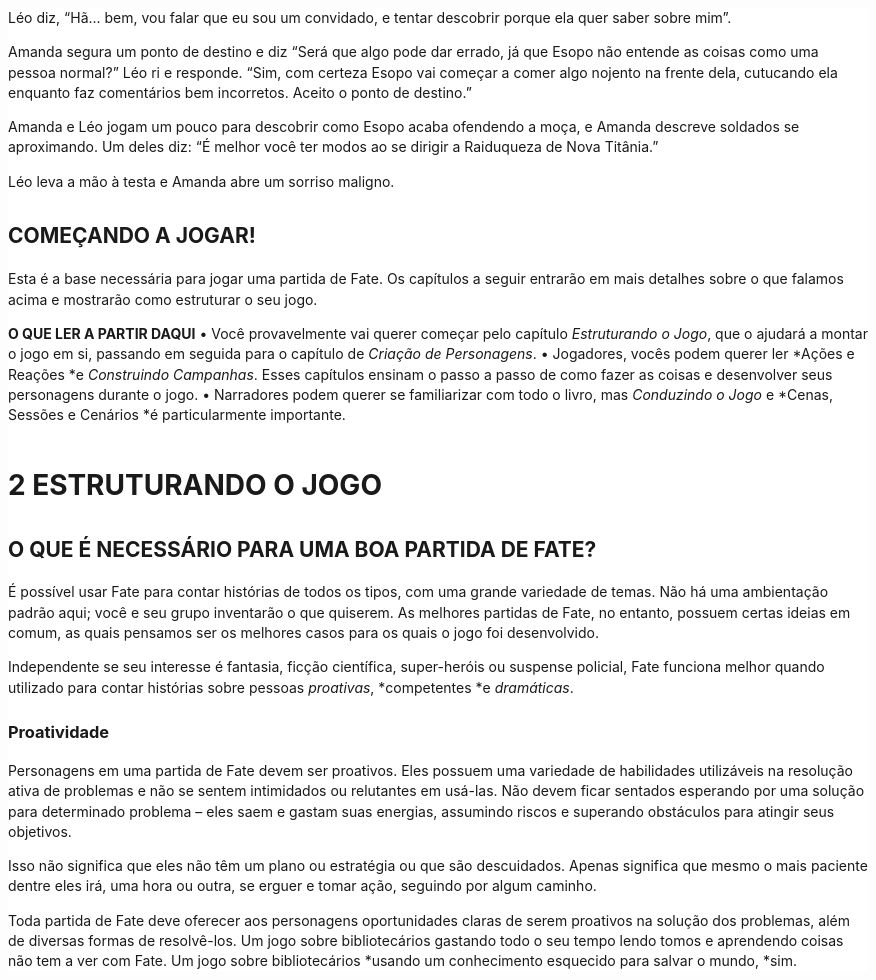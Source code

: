 Léo diz, “Hã... bem, vou falar que eu sou um convidado, e tentar descobrir porque ela quer saber sobre mim”.

Amanda segura um ponto de destino e diz “Será que algo pode dar errado, já que Esopo não entende as coisas como uma pessoa normal?” Léo ri e responde. “Sim, com certeza Esopo vai começar a comer algo nojento na frente dela, cutucando ela enquanto faz comentários bem incorretos. Aceito o ponto de destino.”

Amanda e Léo jogam um pouco para descobrir como Esopo acaba ofendendo a moça, e Amanda descreve soldados se aproximando. Um deles diz: “É melhor você ter modos ao se dirigir a Raiduqueza de Nova Titânia.”

Léo leva a mão à testa e Amanda abre um sorriso maligno.

COMEÇANDO A JOGAR!
------------------

Esta é a base necessária para jogar uma partida de Fate. Os capítulos a seguir entrarão em mais detalhes sobre o que falamos acima e mostrarão como estruturar o seu jogo.

**O QUE LER A PARTIR DAQUI**
• Você provavelmente vai querer começar pelo capítulo *Estruturando o Jogo*, que o ajudará a montar o jogo em si, passando em seguida para o capítulo de *Criação de Personagens*.
• Jogadores, vocês podem querer ler *Ações e Reações *e *Construindo Campanhas*. Esses capítulos ensinam o passo a passo de como fazer as coisas e desenvolver seus personagens durante o jogo.
• Narradores podem querer se familiarizar com todo o livro, mas *Conduzindo o Jogo*
e *Cenas, Sessões e Cenários *é particularmente importante.

2 ESTRUTURANDO O JOGO
=====================

O QUE É NECESSÁRIO PARA UMA BOA PARTIDA DE FATE?
------------------------------------------------

É possível usar Fate para contar histórias de todos os tipos, com uma grande variedade de temas. Não há uma ambientação padrão aqui; você e seu grupo inventarão o que quiserem. As melhores partidas de Fate, no entanto, possuem certas ideias em comum, as quais pensamos ser os melhores casos para os quais o jogo foi desenvolvido.

Independente se seu interesse é fantasia, ficção científica, super-heróis ou suspense policial, Fate funciona melhor quando utilizado para contar histórias sobre pessoas *proativas*, *competentes *e *dramáticas*.

### Proatividade

Personagens em uma partida de Fate devem ser proativos. Eles possuem uma variedade de habilidades utilizáveis na resolução ativa de problemas e não se sentem intimidados ou relutantes em usá-las. Não devem ficar sentados esperando por uma solução para determinado problema – eles saem e
gastam suas energias, assumindo riscos e superando obstáculos para atingir seus objetivos.

Isso não significa que eles não têm um plano ou estratégia ou que são descuidados. Apenas significa que mesmo o mais paciente dentre eles irá, uma hora ou outra, se erguer e tomar ação, seguindo por algum caminho.

Toda partida de Fate deve oferecer aos personagens oportunidades claras de serem proativos na solução dos problemas, além de diversas formas de resolvê-los. Um jogo sobre bibliotecários gastando todo o seu tempo lendo tomos e aprendendo coisas não tem a ver com Fate. Um jogo sobre bibliotecários *usando um conhecimento esquecido para salvar o mundo, *sim.
